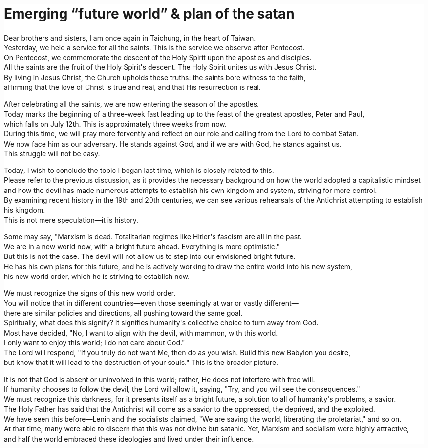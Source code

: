 # Emerging “future world” & plan of the satan

Dear brothers and sisters, I am once again in Taichung, in the heart of Taiwan.  
Yesterday, we held a service for all the saints. This is the service we observe after Pentecost.  
On Pentecost, we commemorate the descent of the Holy Spirit upon the apostles and disciples.  
All the saints are the fruit of the Holy Spirit's descent. The Holy Spirit unites us with Jesus Christ.  
By living in Jesus Christ, the Church upholds these truths: the saints bore witness to the faith,  
affirming that the love of Christ is true and real, and that His resurrection is real.  

After celebrating all the saints, we are now entering the season of the apostles.  
Today marks the beginning of a three-week fast leading up to the feast of the greatest apostles, Peter and Paul,  
which falls on July 12th. This is approximately three weeks from now.  
During this time, we will pray more fervently and reflect on our role and calling from the Lord to combat Satan.  
We now face him as our adversary. He stands against God, and if we are with God, he stands against us.  
This struggle will not be easy.  

Today, I wish to conclude the topic I began last time, which is closely related to this.  
Please refer to the previous discussion, as it provides the necessary background on how the world adopted a capitalistic mindset  
and how the devil has made numerous attempts to establish his own kingdom and system, striving for more control.  
By examining recent history in the 19th and 20th centuries, we can see various rehearsals of the Antichrist attempting to establish his kingdom.  
This is not mere speculation—it is history.  

Some may say, "Marxism is dead. Totalitarian regimes like Hitler's fascism are all in the past.  
We are in a new world now, with a bright future ahead. Everything is more optimistic."  
But this is not the case. The devil will not allow us to step into our envisioned bright future.  
He has his own plans for this future, and he is actively working to draw the entire world into his new system,  
his new world order, which he is striving to establish now.  

We must recognize the signs of this new world order.  
You will notice that in different countries—even those seemingly at war or vastly different—  
there are similar policies and directions, all pushing toward the same goal.  
Spiritually, what does this signify? It signifies humanity's collective choice to turn away from God.  
Most have decided, "No, I want to align with the devil, with mammon, with this world.  
I only want to enjoy this world; I do not care about God."  
The Lord will respond, "If you truly do not want Me, then do as you wish. Build this new Babylon you desire,  
but know that it will lead to the destruction of your souls." This is the broader picture.  

It is not that God is absent or uninvolved in this world; rather, He does not interfere with free will.  
If humanity chooses to follow the devil, the Lord will allow it, saying, "Try, and you will see the consequences."  
We must recognize this darkness, for it presents itself as a bright future, a solution to all of humanity's problems, a savior.  
The Holy Father has said that the Antichrist will come as a savior to the oppressed, the deprived, and the exploited.  
We have seen this before—Lenin and the socialists claimed, "We are saving the world, liberating the proletariat," and so on.  
At that time, many were able to discern that this was not divine but satanic. Yet, Marxism and socialism were highly attractive,  
and half the world embraced these ideologies and lived under their influence.
